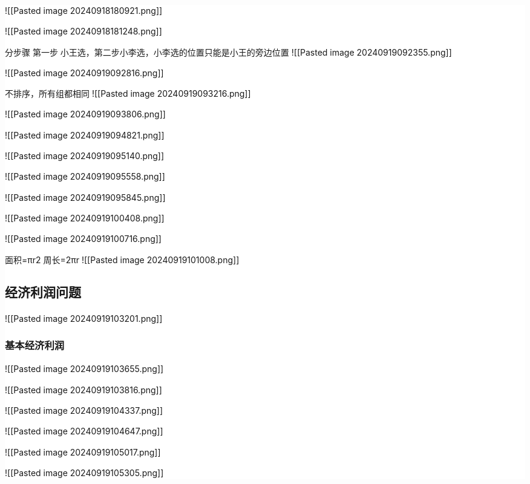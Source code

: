 ![[Pasted image 20240918180921.png]]

![[Pasted image 20240918181248.png]]

分步骤
第一步 小王选，第二步小李选，小李选的位置只能是小王的旁边位置
![[Pasted image 20240919092355.png]]

![[Pasted image 20240919092816.png]]

不排序，所有组都相同
![[Pasted image 20240919093216.png]]

![[Pasted image 20240919093806.png]]

![[Pasted image 20240919094821.png]]

![[Pasted image 20240919095140.png]]

![[Pasted image 20240919095558.png]]

![[Pasted image 20240919095845.png]]

![[Pasted image 20240919100408.png]]

![[Pasted image 20240919100716.png]]

面积=πr2
周长=2πr
![[Pasted image 20240919101008.png]]

## 经济利润问题
![[Pasted image 20240919103201.png]]

### 基本经济利润
![[Pasted image 20240919103655.png]]

![[Pasted image 20240919103816.png]]

![[Pasted image 20240919104337.png]]

![[Pasted image 20240919104647.png]]

![[Pasted image 20240919105017.png]]

![[Pasted image 20240919105305.png]]
